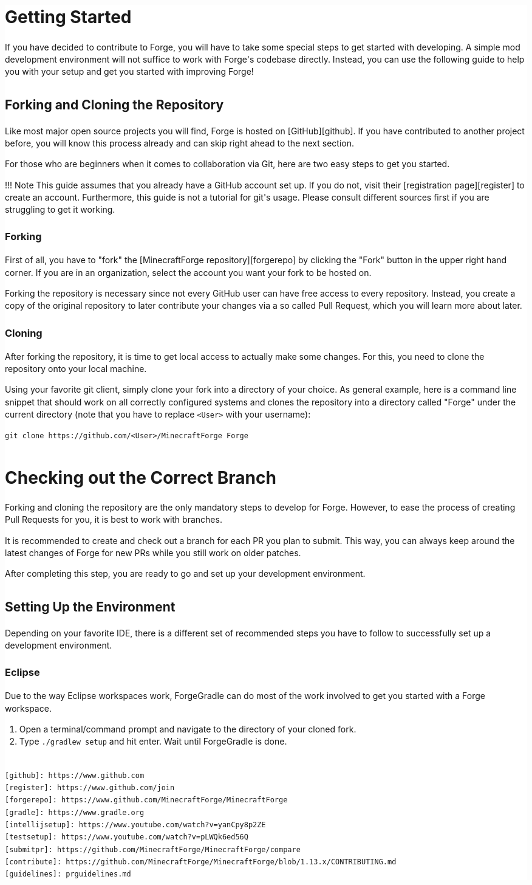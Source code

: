 Getting Started
===============

If you have decided to contribute to Forge, you will have to take some special steps to get started with developing. A simple mod development environment will not suffice to work with Forge's codebase directly. Instead, you can use the following guide to help you with your setup and get you started with improving Forge!

Forking and Cloning the Repository
----------------------------------

Like most major open source projects you will find, Forge is hosted on [GitHub][github]. If you have contributed to another project before, you will know this process already and can skip right ahead to the next section.

For those who are beginners when it comes to collaboration via Git, here are two easy steps to get you started.

!!! Note
    This guide assumes that you already have a GitHub account set up. If you do not, visit their [registration page][register] to create an account. Furthermore, this guide is not a tutorial for git's usage. Please consult different sources first if you are struggling to get it working.

### Forking

First of all, you have to "fork" the [MinecraftForge repository][forgerepo] by clicking the "Fork" button in the upper right hand corner. If you are in an organization, select the account you want your fork to be hosted on.

Forking the repository is necessary since not every GitHub user can have free access to every repository. Instead, you create a copy of the original repository to later contribute your changes via a so called Pull Request, which you will learn more about later.

### Cloning

After forking the repository, it is time to get local access to actually make some changes. For this, you need to clone the repository onto your local machine.

Using your favorite git client, simply clone your fork into a directory of your choice. As general example, here is a command line snippet that should work on all correctly configured systems and clones the repository into a directory called "Forge" under the current directory (note that you have to replace `<User>` with your username):

```git clone https://github.com/<User>/MinecraftForge Forge```

# Checking out the Correct Branch

Forking and cloning the repository are the only mandatory steps to develop for Forge. However, to ease the process of creating Pull Requests for you, it is best to work with branches.

It is recommended to create and check out a branch for each PR you plan to submit. This way, you can always keep around the latest changes of Forge for new PRs while you still work on older patches.

After completing this step, you are ready to go and set up your development environment.

Setting Up the Environment
--------------------------

Depending on your favorite IDE, there is a different set of recommended steps you have to follow to successfully set up a development environment.

### Eclipse

Due to the way Eclipse workspaces work, ForgeGradle can do most of the work involved to get you started with a Forge workspace.

 1. Open a terminal/command prompt and navigate to the directory of your cloned fork.
 2. Type `./gradlew setup` and hit enter. Wait until ForgeGradle is done.
```

[github]: https://www.github.com
[register]: https://www.github.com/join
[forgerepo]: https://www.github.com/MinecraftForge/MinecraftForge
[gradle]: https://www.gradle.org
[intellijsetup]: https://www.youtube.com/watch?v=yanCpy8p2ZE
[testsetup]: https://www.youtube.com/watch?v=pLWQk6ed56Q
[submitpr]: https://github.com/MinecraftForge/MinecraftForge/compare
[contribute]: https://github.com/MinecraftForge/MinecraftForge/blob/1.13.x/CONTRIBUTING.md
[guidelines]: prguidelines.md